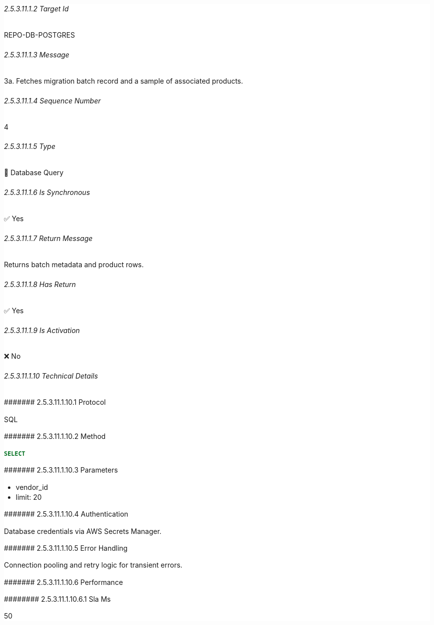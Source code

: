 ###### 2.5.3.11.1.2 Target Id

REPO-DB-POSTGRES

###### 2.5.3.11.1.3 Message

3a. Fetches migration batch record and a sample of associated products.

###### 2.5.3.11.1.4 Sequence Number

4

###### 2.5.3.11.1.5 Type

🔹 Database Query

###### 2.5.3.11.1.6 Is Synchronous

✅ Yes

###### 2.5.3.11.1.7 Return Message

Returns batch metadata and product rows.

###### 2.5.3.11.1.8 Has Return

✅ Yes

###### 2.5.3.11.1.9 Is Activation

❌ No

###### 2.5.3.11.1.10 Technical Details

####### 2.5.3.11.1.10.1 Protocol

SQL

####### 2.5.3.11.1.10.2 Method

```sql
SELECT
```

####### 2.5.3.11.1.10.3 Parameters

- vendor_id
- limit: 20

####### 2.5.3.11.1.10.4 Authentication

Database credentials via AWS Secrets Manager.

####### 2.5.3.11.1.10.5 Error Handling

Connection pooling and retry logic for transient errors.

####### 2.5.3.11.1.10.6 Performance

######## 2.5.3.11.1.10.6.1 Sla Ms

50
